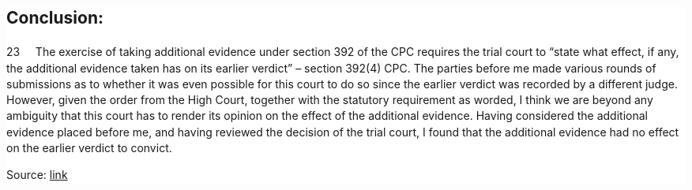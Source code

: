 ## Conclusion:

23     The exercise of taking additional evidence under section 392 of the CPC requires the trial court to “state what effect, if any, the additional evidence taken has on its earlier verdict” – section 392(4) CPC. The parties before me made various rounds of submissions as to whether it was even possible for this court to do so since the earlier verdict was recorded by a different judge. However, given the order from the High Court, together with the statutory requirement as worded, I think we are beyond any ambiguity that this court has to render its opinion on the effect of the additional evidence. Having considered the additional evidence placed before me, and having reviewed the decision of the trial court, I found that the additional evidence had no effect on the earlier verdict to convict.


Source: [link](https://www.lawnet.sg:443/lawnet/web/lawnet/free-resources?p_p_id=freeresources_WAR_lawnet3baseportlet&p_p_lifecycle=1&p_p_state=normal&p_p_mode=view&_freeresources_WAR_lawnet3baseportlet_action=openContentPage&_freeresources_WAR_lawnet3baseportlet_docId=%2FJudgment%2F26771-SSP.xml)